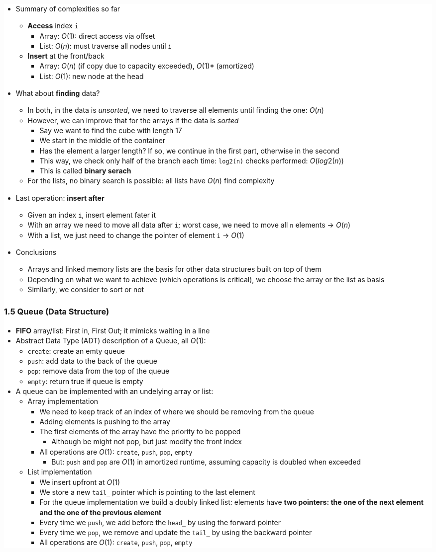 - Summary of complexities so far
    - **Access** index `i`
        - Array: $O(1)$: direct access via offset
        - List: $O(n)$: must traverse all nodes until `i`
    - **Insert** at the front/back
        - Array: $O(n)$ (if copy due to capacity exceeded), $O(1)*$ (amortized)
        - List: $O(1)$: new node at the head
- What about **finding** data?
    - In both, in the data is *unsorted*, we need to traverse all elements until finding the one: $O(n)$
    - However, we can improve that for the arrays if the data is *sorted*
        - Say we want to find the cube with length 17
        - We start in the middle of the container
        - Has the element a larger length? If so, we continue in the first part, otherwise in the second
        - This way, we check only half of the branch each time: `log2(n)` checks performed: $O(log2(n))$
        - This is called **binary serach**
    - For the lists, no binary search is possible: all lists have $O(n)$ find complexity
- Last operation: **insert after**
    - Given an index `i`, insert element fater it
    - With an array we need to move all data after `i`; worst case, we need to move all `n` elements -> $O(n)$
    - With a list, we just need to change the pointer of element `i` -> $O(1)$

- Conclusions
    - Arrays and linked memory lists are the basis for other data structures built on top of them
    - Depending on what we want to achieve (which operations is critical), we choose the array or the list as basis
    - Similarly, we consider to sort or not

### 1.5 Queue (Data Structure)

- **FIFO** array/list: First in, First Out; it mimicks waiting in a line
- Abstract Data Type (ADT) description of a Queue, all $O(1)$:
    - `create`: create an emty queue
    - `push`: add data to the back of the queue
    - `pop`: remove data from the top of the queue
    - `empty`: return true if queue is empty
- A queue can be implemented with an undelying array or list:
    - Array implementation
        - We need to keep track of an index of where we should be removing from the queue
        - Adding elements is pushing to the array
        - The first elements of the array have the priority to be popped
            - Although be might not pop, but just modify the front index
        - All operations are $O(1)$: `create`, `push`, `pop`, `empty`
            - But: `push` and `pop` are $O(1)$ in amortized runtime, assuming capacity is doubled when exceeded
    - List implementation
        - We insert upfront at $O(1)$
        - We store a new `tail_` pointer which is pointing to the last element
        - For the queue implementation we build a doubly linked list: elements have **two pointers: the one of the next element and the one of the previous element**
        - Every time we `push`, we add before the `head_` by using the forward pointer
        - Every time we `pop`, we remove and update the `tail_` by using the backward pointer
        - All operations are $O(1)$: `create`, `push`, `pop`, `empty`
